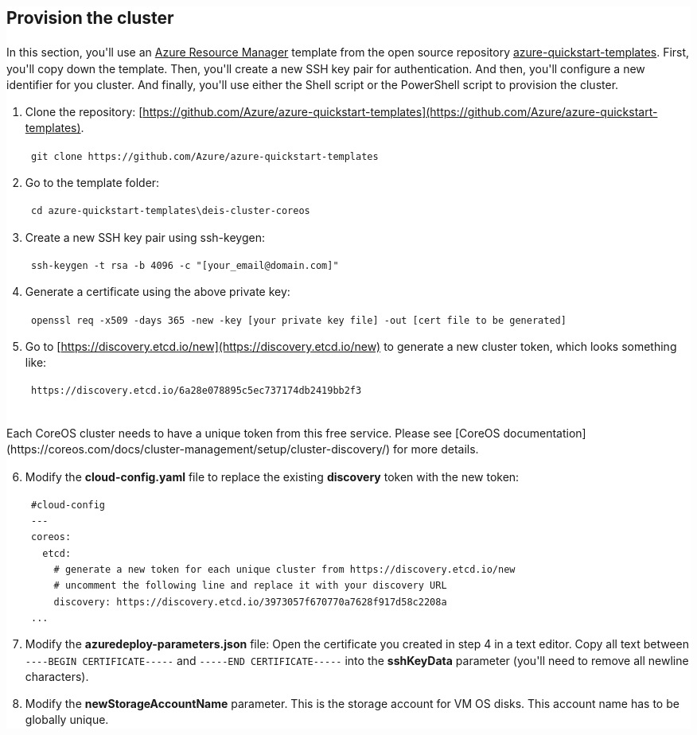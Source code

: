 ## Provision the cluster

In this section, you'll use an [Azure Resource Manager](/documentation/articles/resource-group-overview/) template from the open source repository [azure-quickstart-templates](https://github.com/Azure/azure-quickstart-templates). First, you'll copy down the template. Then, you'll create a new SSH key pair for authentication. And then, you'll configure a new identifier for you cluster. And finally, you'll use either the Shell script or the PowerShell script to provision the cluster.

1. Clone the repository: [https://github.com/Azure/azure-quickstart-templates](https://github.com/Azure/azure-quickstart-templates).

        git clone https://github.com/Azure/azure-quickstart-templates

2. Go to the template folder:

        cd azure-quickstart-templates\deis-cluster-coreos

3. Create a new SSH key pair using ssh-keygen:

        ssh-keygen -t rsa -b 4096 -c "[your_email@domain.com]"

4. Generate a certificate using the above private key:

        openssl req -x509 -days 365 -new -key [your private key file] -out [cert file to be generated]

5. Go to [https://discovery.etcd.io/new](https://discovery.etcd.io/new) to generate a new cluster token, which looks something like:

        https://discovery.etcd.io/6a28e078895c5ec737174db2419bb2f3
<br />
Each CoreOS cluster needs to have a unique token from this free service. Please see [CoreOS documentation](https://coreos.com/docs/cluster-management/setup/cluster-discovery/) for more details.

6. Modify the **cloud-config.yaml** file to replace the existing  **discovery** token with the new token:

        #cloud-config
        ---
        coreos:
          etcd:
            # generate a new token for each unique cluster from https://discovery.etcd.io/new
            # uncomment the following line and replace it with your discovery URL
            discovery: https://discovery.etcd.io/3973057f670770a7628f917d58c2208a
        ...

7. Modify the **azuredeploy-parameters.json** file: Open the certificate you created in step 4 in a text editor. Copy all text between `----BEGIN CERTIFICATE-----` and `-----END CERTIFICATE-----` into the **sshKeyData** parameter (you'll need to remove all newline characters).

8. Modify the **newStorageAccountName** parameter. This is the storage account for VM OS disks. This account name has to be globally unique.


[azure-command-line-tools]: /documentation/articles/xplat-cli-install/
[resource-group-overview]: /documentation/articles/resource-group-overview/
[powershell-azure-resource-manager]: /documentation/articles/powershell-azure-resource-manager/